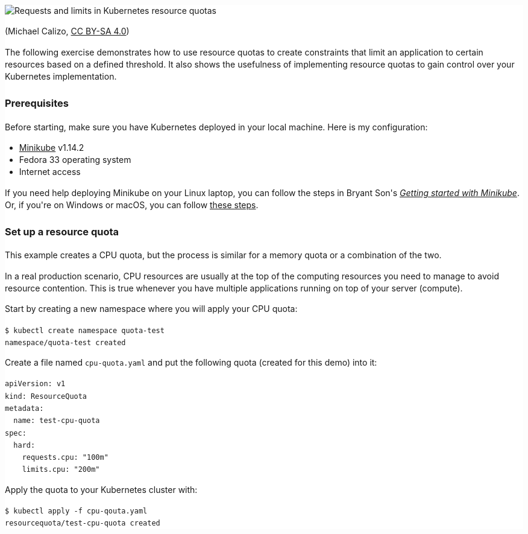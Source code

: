 ![Requests and limits in Kubernetes resource quotas][5]

(Michael Calizo, [CC BY-SA 4.0][6])

The following exercise demonstrates how to use resource quotas to create constraints that limit an application to certain resources based on a defined threshold. It also shows the usefulness of implementing resource quotas to gain control over your Kubernetes implementation.

### Prerequisites

Before starting, make sure you have Kubernetes deployed in your local machine. Here is my configuration:

  * [Minikube][7] v1.14.2
  * Fedora 33 operating system
  * Internet access



If you need help deploying Minikube on your Linux laptop, you can follow the steps in Bryant Son's [_Getting started with Minikube_][7]. Or, if you're on Windows or macOS, you can follow [these steps][8].

### Set up a resource quota

This example creates a CPU quota, but the process is similar for a memory quota or a combination of the two.

In a real production scenario, CPU resources are usually at the top of the computing resources you need to manage to avoid resource contention. This is true whenever you have multiple applications running on top of your server (compute).

Start by creating a new namespace where you will apply your CPU quota:


```
$ kubectl create namespace quota-test
namespace/quota-test created
```

Create a file named `cpu-quota.yaml` and put the following quota (created for this demo) into it:


```
apiVersion: v1
kind: ResourceQuota
metadata:
  name: test-cpu-quota
spec:
  hard:
    requests.cpu: "100m"  
    limits.cpu: "200m"
```

Apply the quota to your Kubernetes cluster with:


```
$ kubectl apply -f cpu-qouta.yaml
resourcequota/test-cpu-quota created
```


[#]: collector: (lujun9972)
[#]: translator: ( )
[#]: reviewer: ( )
[#]: publisher: ( )
[#]: url: ( )
[#]: subject: (How to use Kubernetes resource quotas)
[#]: via: (https://opensource.com/article/20/12/kubernetes-resource-quotas)
[#]: author: (Mike Calizo https://opensource.com/users/mcalizo)
[a]: https://opensource.com/users/mcalizo
[b]: https://github.com/lujun9972
[1]: https://opensource.com/sites/default/files/styles/image-full-size/public/lead-images/OSDC_secret_ingredient_520x292.png?itok=QbKzJq-N (Jars with food inside on a shelf)
[2]: https://kubernetes.io/
[3]: https://kubernetes.io/docs/concepts/policy/resource-quotas
[4]: https://kubernetes.io/docs/concepts/policy/limit-range/
[5]: https://opensource.com/sites/default/files/uploads/resourcequota_requests-limits.png (Requests and limits in Kubernetes resource quotas)
[6]: https://creativecommons.org/licenses/by-sa/4.0/
[7]: https://opensource.com/article/18/10/getting-started-minikube
[8]: https://www.liquidweb.com/kb/how-to-install-minikube/